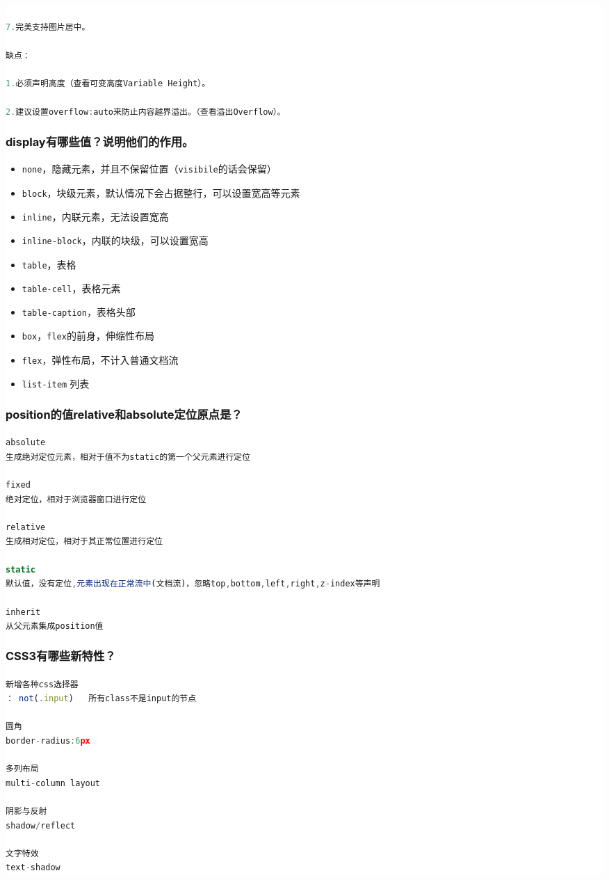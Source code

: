 ```js

7.完美支持图片居中。

缺点：

1.必须声明高度（查看可变高度Variable Height）。

2.建议设置overflow:auto来防止内容越界溢出。（查看溢出Overflow）。
```

### display有哪些值？说明他们的作用。

- `none`，隐藏元素，并且不保留位置（`visibile`的话会保留）

- `block`，块级元素，默认情况下会占据整行，可以设置宽高等元素

- `inline`，内联元素，无法设置宽高

- `inline-block`，内联的块级，可以设置宽高

- `table`，表格

- `table-cell`，表格元素

- `table-caption`，表格头部

- `box`，`flex`的前身，伸缩性布局

- `flex`，弹性布局，不计入普通文档流

- `list-item` 列表

### position的值relative和absolute定位原点是？

```js
absolute
生成绝对定位元素，相对于值不为static的第一个父元素进行定位

fixed
绝对定位，相对于浏览器窗口进行定位

relative
生成相对定位，相对于其正常位置进行定位

static
默认值，没有定位,元素出现在正常流中(文档流)，忽略top,bottom,left,right,z-index等声明

inherit
从父元素集成position值
```

### CSS3有哪些新特性？

```js
新增各种css选择器
： not(.input)   所有class不是input的节点

圆角
border-radius:6px

多列布局
multi-column layout

阴影与反射
shadow/reflect

文字特效
text-shadow
```